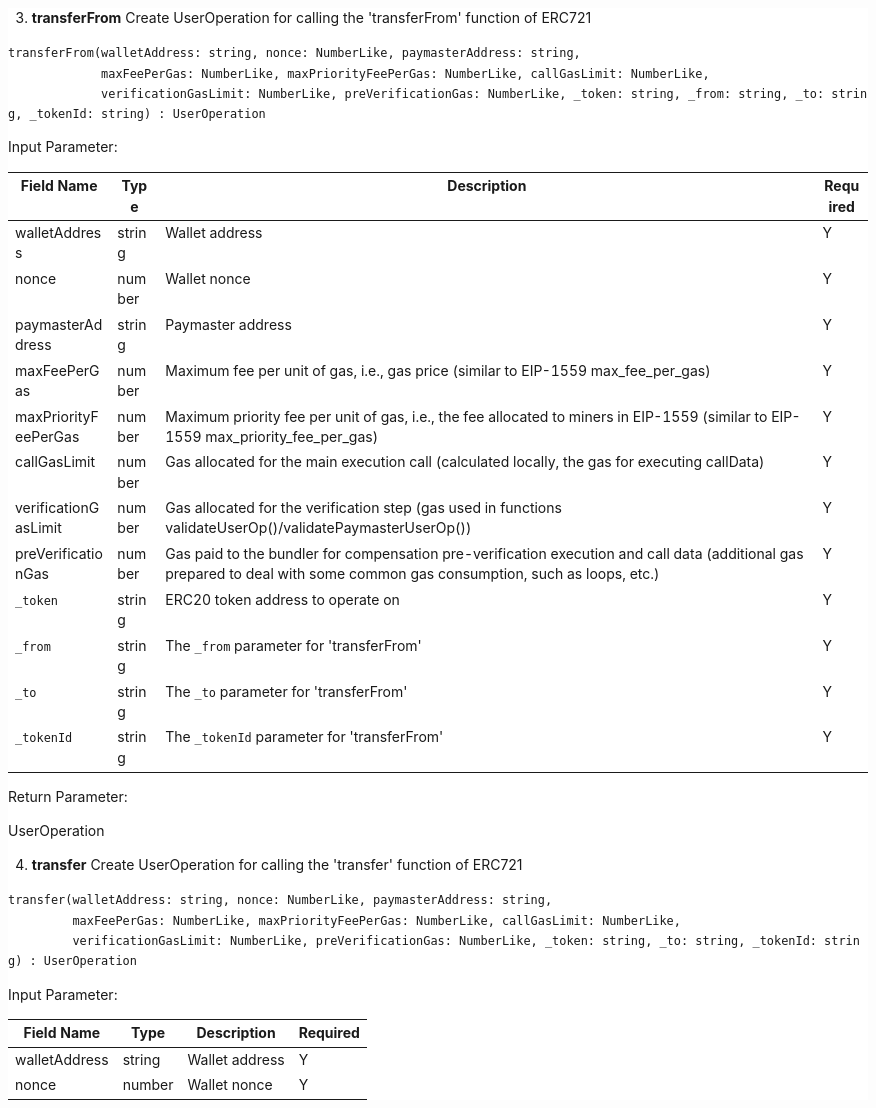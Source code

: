 3. **transferFrom** Create UserOperation for calling the 'transferFrom' function of ERC721
>
>
```
transferFrom(walletAddress: string, nonce: NumberLike, paymasterAddress: string,
             maxFeePerGas: NumberLike, maxPriorityFeePerGas: NumberLike, callGasLimit: NumberLike,
             verificationGasLimit: NumberLike, preVerificationGas: NumberLike, _token: string, _from: string, _to: string, _tokenId: string) : UserOperation
```
>
>
Input Parameter:
>
>
| Field Name           | Type   | Description                                                                                                                                                               | Required |
| -------------------- | ------ | ------------------------------------------------------------------------------------------------------------------------------------------------------------------------- | -------- |
| walletAddress        | string | Wallet address                                                                                                                                                            | Y        |
| nonce                | number | Wallet nonce                                                                                                                                                              | Y        |
| paymasterAddress     | string | Paymaster address                                                                                                                                                         | Y        |
| maxFeePerGas         | number | Maximum fee per unit of gas, i.e., gas price (similar to EIP-1559 max_fee_per_gas)                                                                                        | Y        |
| maxPriorityFeePerGas | number | Maximum priority fee per unit of gas, i.e., the fee allocated to miners in EIP-1559 (similar to EIP-1559 max_priority_fee_per_gas)                                        | Y        |
| callGasLimit         | number | Gas allocated for the main execution call (calculated locally, the gas for executing callData)                                                                            | Y        |
| verificationGasLimit | number | Gas allocated for the verification step (gas used in functions validateUserOp()/validatePaymasterUserOp())                                                                | Y        |
| preVerificationGas   | number | Gas paid to the bundler for compensation pre-verification execution and call data (additional gas prepared to deal with some common gas consumption, such as loops, etc.) | Y        |
| `_token`             | string | ERC20 token address to operate on                                                                                                                                         | Y        |
| `_from`              | string | The `_from` parameter for 'transferFrom'                                                                                                                                  | Y        |
| `_to`                | string | The `_to` parameter for 'transferFrom'                                                                                                                                    | Y        |
| `_tokenId`           | string | The `_tokenId` parameter for 'transferFrom'                                                                                                                               | Y        |
>
>
Return Parameter:
>
>
UserOperation
>
>
>
4. **transfer** Create UserOperation for calling the 'transfer' function of ERC721
>
>
```
transfer(walletAddress: string, nonce: NumberLike, paymasterAddress: string,
         maxFeePerGas: NumberLike, maxPriorityFeePerGas: NumberLike, callGasLimit: NumberLike,
         verificationGasLimit: NumberLike, preVerificationGas: NumberLike, _token: string, _to: string, _tokenId: string) : UserOperation
```
>
>
Input Parameter:
>
>
| Field Name           | Type   | Description                                                                                                                                                               | Required |
| -------------------- | ------ | ------------------------------------------------------------------------------------------------------------------------------------------------------------------------- | -------- |
| walletAddress        | string | Wallet address                                                                                                                                                            | Y        |
| nonce                | number | Wallet nonce                                                                                                                                                              | Y        |